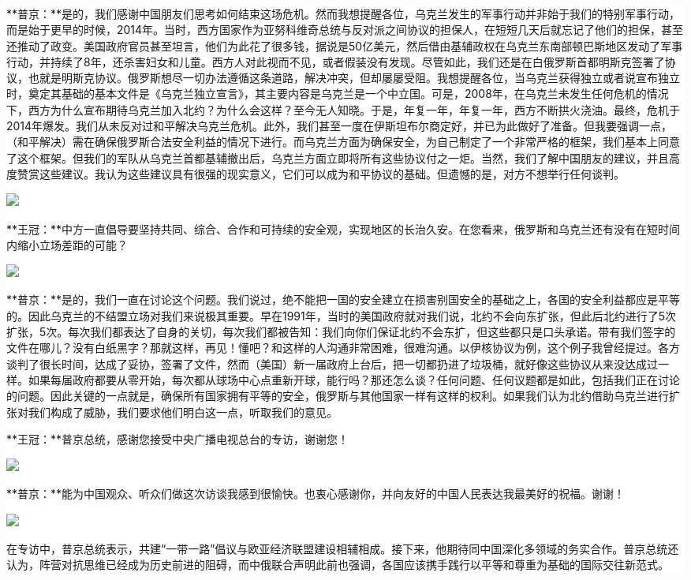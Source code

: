 **普京：**是的，我们感谢中国朋友们思考如何结束这场危机。然而我想提醒各位，乌克兰发生的军事行动并非始于我们的特别军事行动，而是始于更早的时候，2014年。当时，西方国家作为亚努科维奇总统与反对派之间协议的担保人，在短短几天后就忘记了他们的担保，甚至还推动了政变。美国政府官员甚至坦言，他们为此花了很多钱，据说是50亿美元，然后借由基辅政权在乌克兰东南部顿巴斯地区发动了军事行动，并持续了8年，还杀害妇女和儿童。西方人对此视而不见，或者假装没有发现。尽管如此，我们还是在白俄罗斯首都明斯克签署了协议，也就是明斯克协议。俄罗斯想尽一切办法遵循这条道路，解决冲突，但却屡屡受阻。我想提醒各位，当乌克兰获得独立或者说宣布独立时，奠定其基础的基本文件是《乌克兰独立宣言》，其主要内容是乌克兰是一个中立国。可是，2008年，在乌克兰未发生任何危机的情况下，西方为什么宣布期待乌克兰加入北约？为什么会这样？至今无人知晓。于是，年复一年，年复一年，西方不断拱火浇油。最终，危机于2014年爆发。我们从未反对过和平解决乌克兰危机。此外，我们甚至一度在伊斯坦布尔商定好，并已为此做好了准备。但我要强调一点，（和平解决）需在确保俄罗斯合法安全利益的情况下进行。而乌克兰方面为确保安全，为自己制定了一个非常严格的框架，我们基本上同意了这个框架。但我们的军队从乌克兰首都基辅撤出后，乌克兰方面立即将所有这些协议付之一炬。当然，我们了解中国朋友的建议，并且高度赞赏这些建议。我认为这些建议具有很强的现实意义，它们可以成为和平协议的基础。但遗憾的是，对方不想举行任何谈判。

![](https://imagecloud.thepaper.cn/thepaper/image/274/960/726.jpg)

**王冠：**中方一直倡导要坚持共同、综合、合作和可持续的安全观，实现地区的长治久安。在您看来，俄罗斯和乌克兰还有没有在短时间内缩小立场差距的可能？

![](https://imagecloud.thepaper.cn/thepaper/image/274/960/727.jpg)

**普京：**是的，我们一直在讨论这个问题。我们说过，绝不能把一国的安全建立在损害别国安全的基础之上，各国的安全利益都应是平等的。因此乌克兰的不结盟立场对我们来说极其重要。早在1991年，当时的美国政府就对我们说，北约不会向东扩张，但此后北约进行了5次扩张，5次。每次我们都表达了自身的关切，每次我们都被告知：我们向你们保证北约不会东扩，但这些都只是口头承诺。带有我们签字的文件在哪儿？没有白纸黑字？那就这样，再见！懂吧？和这样的人沟通非常困难，很难沟通。以伊核协议为例，这个例子我曾经提过。各方谈判了很长时间，达成了妥协，签署了文件，然而（美国）新一届政府上台后，把一切都扔进了垃圾桶，就好像这些协议从来没达成过一样。如果每届政府都要从零开始，每次都从球场中心点重新开球，能行吗？那还怎么谈？任何问题、任何议题都是如此，包括我们正在讨论的问题。因此关键的一点就是，确保所有国家拥有平等的安全，俄罗斯与其他国家一样有这样的权利。如果我们认为北约借助乌克兰进行扩张对我们构成了威胁，我们要求他们明白这一点，听取我们的意见。

**王冠：**普京总统，感谢您接受中央广播电视总台的专访，谢谢您！

![](https://imagecloud.thepaper.cn/thepaper/image/274/960/728.jpg)

**普京：**能为中国观众、听众们做这次访谈我感到很愉快。也衷心感谢你，并向友好的中国人民表达我最美好的祝福。谢谢！

![](https://imagecloud.thepaper.cn/thepaper/image/274/960/729.jpg)

在专访中，普京总统表示，共建“一带一路”倡议与欧亚经济联盟建设相辅相成。接下来，他期待同中国深化多领域的务实合作。普京总统还认为，阵营对抗思维已经成为历史前进的阻碍，而中俄联合声明此前也强调，各国应该携手践行以平等和尊重为基础的国际交往新范式。